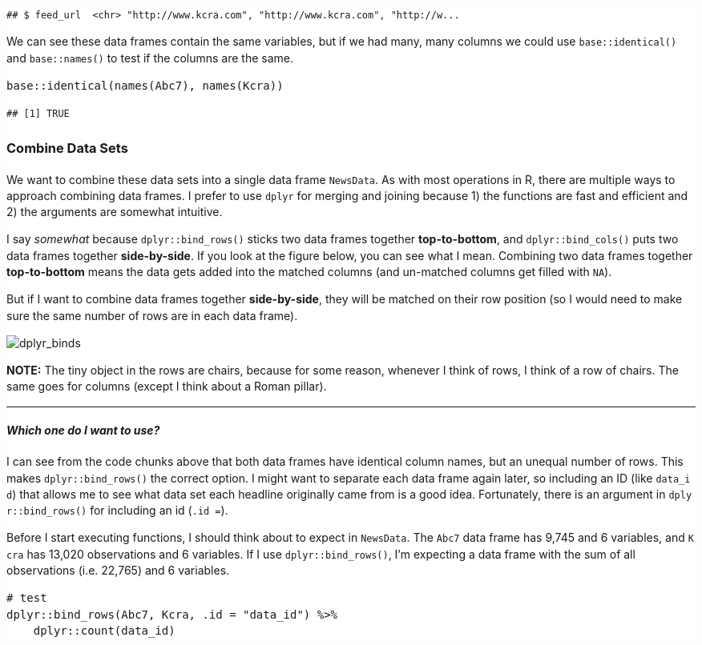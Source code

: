     ## $ feed_url  <chr> "http://www.kcra.com", "http://www.kcra.com", "http://w...

We can see these data frames contain the same variables, but if we had many, many columns we could use `base::identical()` and `base::names()` to test if the columns are the same.

<pre>
base::identical(names(Abc7), names(Kcra))
</pre>

    ## [1] TRUE

### Combine Data Sets

We want to combine these data sets into a single data frame `NewsData`. As with most operations in R, there are multiple ways to approach combining data frames. I prefer to use `dplyr` for merging and joining because 1) the functions are fast and efficient and 2) the arguments are somewhat intuitive.

I say *somewhat* because `dplyr::bind_rows()` sticks two data frames together **top-to-bottom**, and `dplyr::bind_cols()` puts two data frames together **side-by-side**. If you look at the figure below, you can see what I mean. Combining two data frames together **top-to-bottom** means the data gets added into the matched columns (and un-matched columns get filled with `NA`).

But if I want to combine data frames together **side-by-side**, they will be matched on their row position (so I would need to make sure the same number of rows are in each data frame).

![dplyr_binds](https://github.com/mjfrigaard/storybenchR/blob/master/stringr_4_strings/images/dplyr_binds.png?raw=true)

**NOTE:** The tiny object in the rows are chairs, because for some reason, whenever I think of rows, I think of a row of chairs. The same goes for columns (except I think about a Roman pillar).

-----

#### ***Which one do I want to use?***

I can see from the code chunks above that both data frames have identical column names, but an unequal number of rows. This makes `dplyr::bind_rows()` the correct option. I might want to separate each data frame again later, so including an ID (like `data_id`) that allows me to see what data set each headline originally came from is a good idea. Fortunately, there is an argument in `dplyr::bind_rows()` for including an id (`.id =`).  

Before I start executing functions, I should think about to expect in `NewsData`. The `Abc7` data frame has 9,745 and 6 variables, and `Kcra` has 13,020 observations and 6 variables. If I use `dplyr::bind_rows()`, I’m expecting a data frame with the sum of all observations (i.e. 22,765) and 6 variables.

<pre>
# test 
dplyr::bind_rows(Abc7, Kcra, .id = "data_id") %>% 
    dplyr::count(data_id)
</pre>
